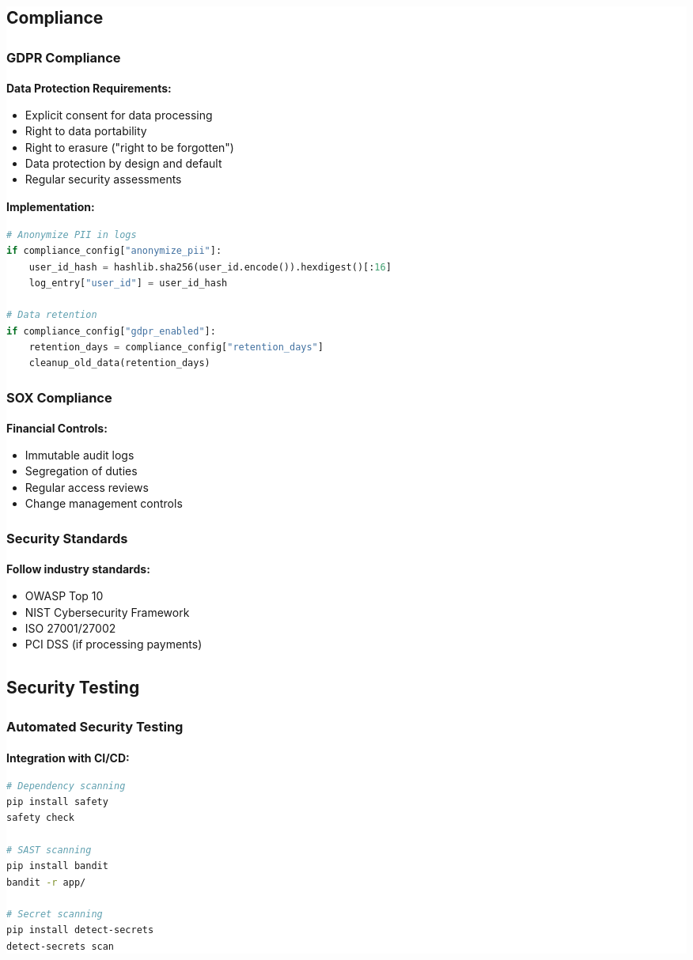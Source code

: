 ## Compliance

### GDPR Compliance

**Data Protection Requirements:**
- Explicit consent for data processing
- Right to data portability
- Right to erasure ("right to be forgotten")
- Data protection by design and default
- Regular security assessments

**Implementation:**
```python
# Anonymize PII in logs
if compliance_config["anonymize_pii"]:
    user_id_hash = hashlib.sha256(user_id.encode()).hexdigest()[:16]
    log_entry["user_id"] = user_id_hash

# Data retention
if compliance_config["gdpr_enabled"]:
    retention_days = compliance_config["retention_days"]
    cleanup_old_data(retention_days)
```

### SOX Compliance

**Financial Controls:**
- Immutable audit logs
- Segregation of duties
- Regular access reviews
- Change management controls

### Security Standards

**Follow industry standards:**
- OWASP Top 10
- NIST Cybersecurity Framework
- ISO 27001/27002
- PCI DSS (if processing payments)

## Security Testing

### Automated Security Testing

**Integration with CI/CD:**
```bash
# Dependency scanning
pip install safety
safety check

# SAST scanning
pip install bandit
bandit -r app/

# Secret scanning
pip install detect-secrets
detect-secrets scan
```
